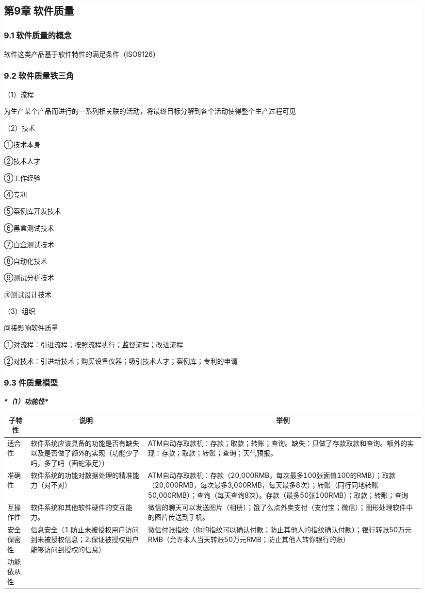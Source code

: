 ## 第9章 软件质量

### 9.1 软件质量的概念

软件这类产品基于软件特性的满足条件（ISO9126）



### 9.2 软件质量铁三角

（1）流程

为生产某个产品而进行的一系列相关联的活动，将最终目标分解到各个活动使得整个生产过程可见

（2）技术

①技术本身

②技术人才

③工作经验

④专利

⑤案例库开发技术

⑥黑盒测试技术

⑦白盒测试技术

⑧自动化技术

⑨测试分析技术

⑩测试设计技术

（3）组织

间接影响软件质量

①对流程：引进流程；按照流程执行；监督流程；改进流程

②对技术：引进新技术；购买设备仪器；吸引技术人才；案例库；专利的申请





### 9.3 件质量模型

***\*（1）功能性\****

| 子特性     | 说明                                                         | 举例                                                         |
| ---------- | ------------------------------------------------------------ | ------------------------------------------------------------ |
| 适合性     | 软件系统应该具备的功能是否有缺失以及是否做了额外的实现（功能少了吗，多了吗（画蛇添足）） | ATM自动存取款机：存款；取款；转账；查询。缺失：只做了存款取款和查询。额外的实现：存款；取款；转账；查询；天气预报。 |
| 准确性     | 软件系统的功能对数据处理的精准能力（对不对）                 | ATM自动存取款机：存款（20,000RMB，每次最多100张面值100的RMB）；取款（20,000RMB，每次最多3,000RMB，每天最多8次）；转账（同行同地转账50,000RMB）；查询（每天查询8次）。存款（最多50张100RMB）；取款；转账；查询 |
| 互操作性   | 软件系统和其他软件硬件的交互能力。                           | 微信的聊天可以发送图片（相册）；饿了么点外卖支付（支付宝；微信）；图形处理软件中的图片传送到手机。 |
| 安全保密性 | 信息安全（1.防止未被授权用户访问到未被授权信息；2.保证被授权用户能够访问到授权的信息） | 微信付账指纹（你的指纹可以确认付款；防止其他人的指纹确认付款）；银行转账50万元RMB（允许本人当天转账50万元RMB；防止其他人转你银行的账） |
| 功能依从性 |                                                              |                                                              |
